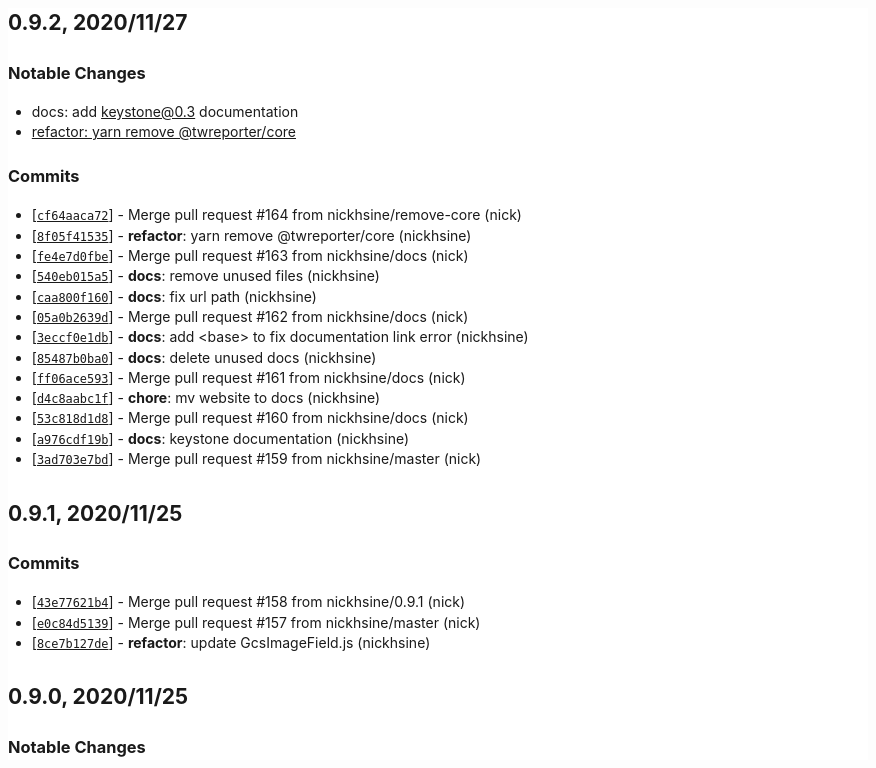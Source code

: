 ## 0.9.2, 2020/11/27

### Notable Changes

- docs: add keystone@0.3 documentation
- [refactor: yarn remove @twreporter/core](https://github.com/twreporter/keystone/pull/164)

### Commits
* [[`cf64aaca72`](https://github.com/twreporter/keystone/commit/cf64aaca72)] - Merge pull request #164 from nickhsine/remove-core (nick)
* [[`8f05f41535`](https://github.com/twreporter/keystone/commit/8f05f41535)] - **refactor**: yarn remove @twreporter/core (nickhsine)
* [[`fe4e7d0fbe`](https://github.com/twreporter/keystone/commit/fe4e7d0fbe)] - Merge pull request #163 from nickhsine/docs (nick)
* [[`540eb015a5`](https://github.com/twreporter/keystone/commit/540eb015a5)] - **docs**: remove unused files (nickhsine)
* [[`caa800f160`](https://github.com/twreporter/keystone/commit/caa800f160)] - **docs**: fix url path (nickhsine)
* [[`05a0b2639d`](https://github.com/twreporter/keystone/commit/05a0b2639d)] - Merge pull request #162 from nickhsine/docs (nick)
* [[`3eccf0e1db`](https://github.com/twreporter/keystone/commit/3eccf0e1db)] - **docs**: add \<base\> to fix documentation link error (nickhsine)
* [[`85487b0ba0`](https://github.com/twreporter/keystone/commit/85487b0ba0)] - **docs**: delete unused docs (nickhsine)
* [[`ff06ace593`](https://github.com/twreporter/keystone/commit/ff06ace593)] - Merge pull request #161 from nickhsine/docs (nick)
* [[`d4c8aabc1f`](https://github.com/twreporter/keystone/commit/d4c8aabc1f)] - **chore**: mv website to docs (nickhsine)
* [[`53c818d1d8`](https://github.com/twreporter/keystone/commit/53c818d1d8)] - Merge pull request #160 from nickhsine/docs (nick)
* [[`a976cdf19b`](https://github.com/twreporter/keystone/commit/a976cdf19b)] - **docs**: keystone documentation (nickhsine)
* [[`3ad703e7bd`](https://github.com/twreporter/keystone/commit/3ad703e7bd)] - Merge pull request #159 from nickhsine/master (nick)

## 0.9.1, 2020/11/25

### Commits

* [[`43e77621b4`](https://github.com/twreporter/keystone/commit/43e77621b4)] - Merge pull request #158 from nickhsine/0.9.1 (nick)
* [[`e0c84d5139`](https://github.com/twreporter/keystone/commit/e0c84d5139)] - Merge pull request #157 from nickhsine/master (nick)
* [[`8ce7b127de`](https://github.com/twreporter/keystone/commit/8ce7b127de)] - **refactor**: update GcsImageField.js (nickhsine)

## 0.9.0, 2020/11/25

### Notable Changes
